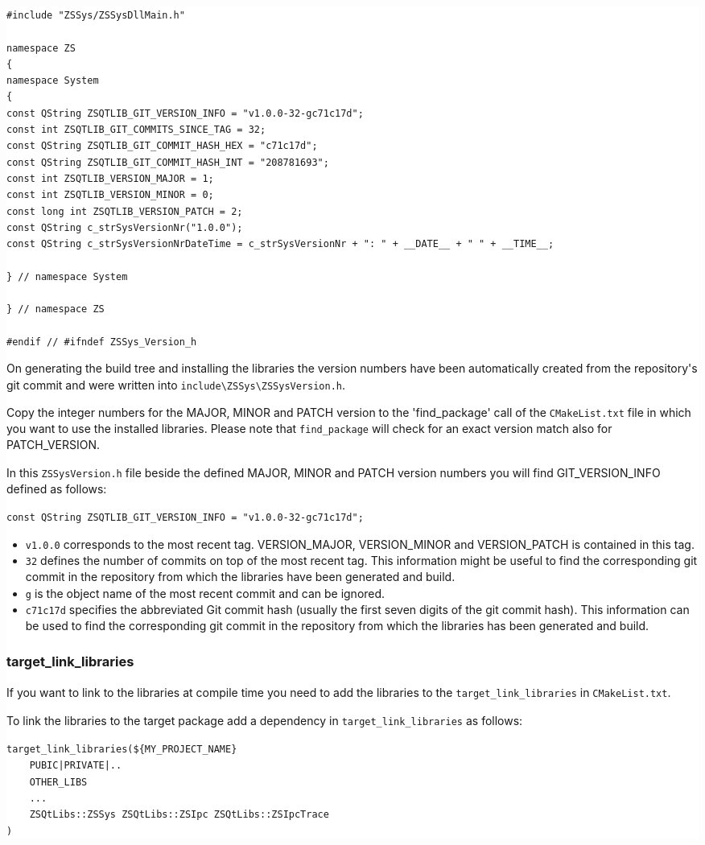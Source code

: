     #include "ZSSys/ZSSysDllMain.h"

    namespace ZS
    {
    namespace System
    {
    const QString ZSQTLIB_GIT_VERSION_INFO = "v1.0.0-32-gc71c17d";
    const int ZSQTLIB_GIT_COMMITS_SINCE_TAG = 32;
    const QString ZSQTLIB_GIT_COMMIT_HASH_HEX = "c71c17d";
    const QString ZSQTLIB_GIT_COMMIT_HASH_INT = "208781693";
    const int ZSQTLIB_VERSION_MAJOR = 1;
    const int ZSQTLIB_VERSION_MINOR = 0;
    const long int ZSQTLIB_VERSION_PATCH = 2;
    const QString c_strSysVersionNr("1.0.0");
    const QString c_strSysVersionNrDateTime = c_strSysVersionNr + ": " + __DATE__ + " " + __TIME__;

    } // namespace System

    } // namespace ZS

    #endif // #ifndef ZSSys_Version_h

On generating the build tree and installing the libraries the version numbers have been automatically
created from the repository's git commit and were written into `include\ZSSys\ZSSysVersion.h`.

Copy the integer numbers for the MAJOR, MINOR and PATCH version to the 'find_package' call
of the `CMakeList.txt` file in which you want to use the installed libraries.
Please note that `find_package` will check for an exact version match also for PATCH_VERSION.

In this `ZSSysVersion.h` file beside the defined MAJOR, MINOR and PATCH version numbers
you will find GIT_VERSION_INFO defined as follows:

    const QString ZSQTLIB_GIT_VERSION_INFO = "v1.0.0-32-gc71c17d";

- `v1.0.0` corresponds to the most recent tag. VERSION_MAJOR, VERSION_MINOR and VERSION_PATCH is contained in this tag.
- `32` defines the number of commits on top of the most recent tag. This information might be useful to find
  the corresponding git commit in the repository from which the libraries have been generated and build.
- `g` is the object name of the most recent commit and can be ignored.
- `c71c17d` specifies the abbreviated Git commit hash (usually the first seven digits of the git commit hash).
  This information can be used to find the corresponding git commit in the repository from which the libraries
  has been generated and build.

### target_link_libraries

If you want to link to the libraries at compile time you need to add the libraries to the
`target_link_libraries` in `CMakeList.txt`.

To link the libraries to the target package add a dependency in `target_link_libraries` as follows:

    target_link_libraries(${MY_PROJECT_NAME}
        PUBIC|PRIVATE|..
        OTHER_LIBS
        ...
        ZSQtLibs::ZSSys ZSQtLibs::ZSIpc ZSQtLibs::ZSIpcTrace
    )
